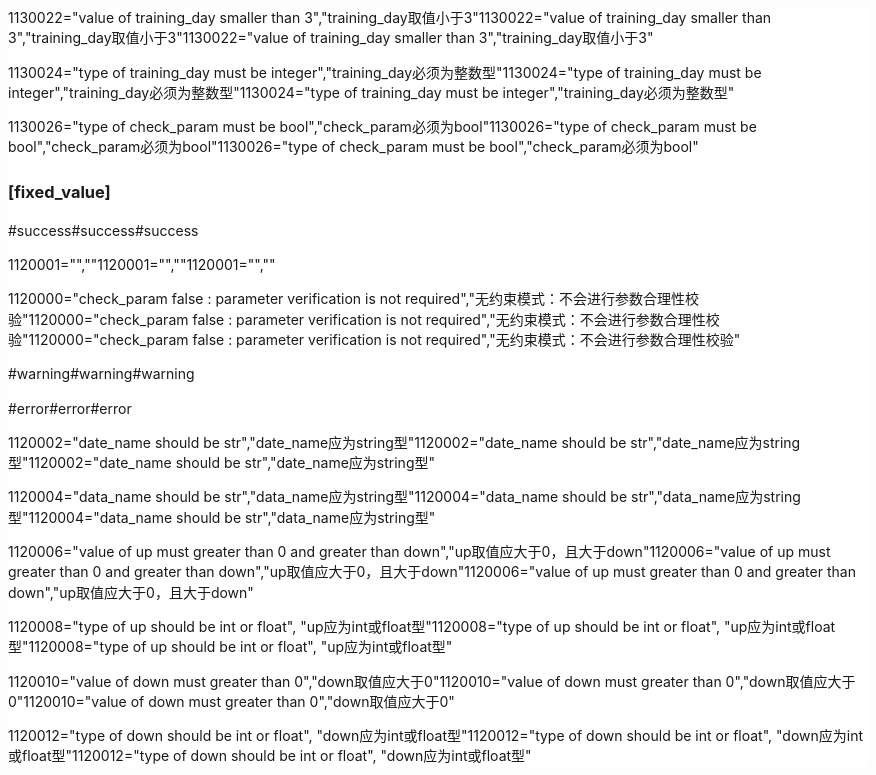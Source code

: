 1130022="value of training_day smaller than 3","training_day取值小于3"1130022="value of training_day smaller than 3","training_day取值小于3"1130022="value of training_day smaller than 3","training_day取值小于3"​​



1130024="type of training_day must be integer","training_day必须为整数型"1130024="type of training_day must be integer","training_day必须为整数型"1130024="type of training_day must be integer","training_day必须为整数型"​​



1130026="type of check_param must be bool","check_param必须为bool"1130026="type of check_param must be bool","check_param必须为bool"1130026="type of check_param must be bool","check_param必须为bool"​​


### [fixed_value]​



#success#success#success​​



1120001="",""1120001="",""1120001="",""​​



1120000="check_param false : parameter verification is not required","无约束模式：不会进行参数合理性校验"1120000="check_param false : parameter verification is not required","无约束模式：不会进行参数合理性校验"1120000="check_param false : parameter verification is not required","无约束模式：不会进行参数合理性校验"​​



#warning#warning#warning​​



#error#error#error​​



1120002="date_name should be str","date_name应为string型"1120002="date_name should be str","date_name应为string型"1120002="date_name should be str","date_name应为string型"​​



1120004="data_name should be str","data_name应为string型"1120004="data_name should be str","data_name应为string型"1120004="data_name should be str","data_name应为string型"​​



1120006="value of up must greater than 0 and greater than down","up取值应大于0，且大于down"1120006="value of up must greater than 0 and greater than down","up取值应大于0，且大于down"1120006="value of up must greater than 0 and greater than down","up取值应大于0，且大于down"​​



1120008="type of up should be int or float", "up应为int或float型"1120008="type of up should be int or float", "up应为int或float型"1120008="type of up should be int or float", "up应为int或float型"​​



1120010="value of down must greater than 0","down取值应大于0"1120010="value of down must greater than 0","down取值应大于0"1120010="value of down must greater than 0","down取值应大于0"​​



1120012="type of down should be int or float", "down应为int或float型"1120012="type of down should be int or float", "down应为int或float型"1120012="type of down should be int or float", "down应为int或float型"​​
